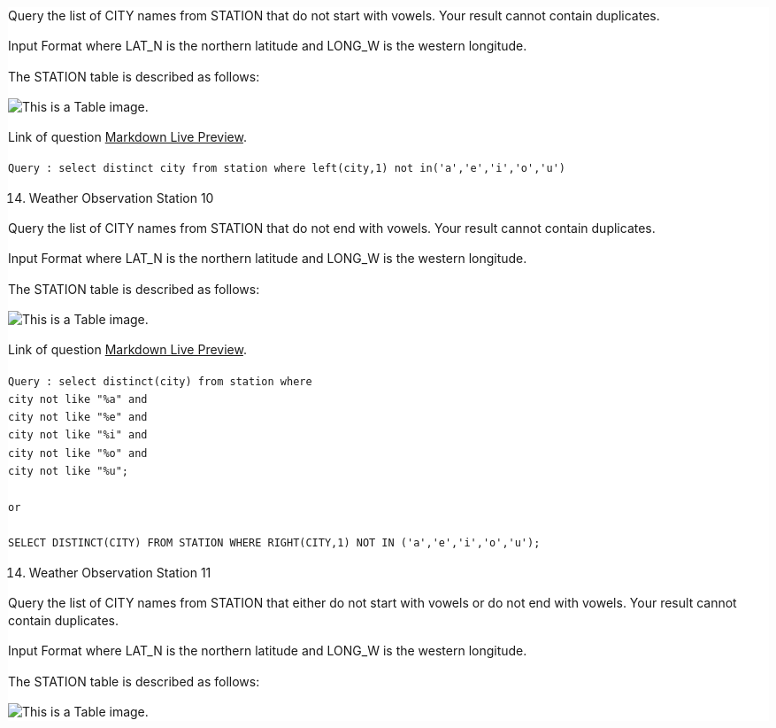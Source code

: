 Query the list of CITY names from STATION that do not start with vowels. Your result cannot contain duplicates.

Input Format
where LAT_N is the northern latitude and LONG_W is the western longitude.

The STATION table is described as follows:

![This is a Table image.](https://s3.amazonaws.com/hr-challenge-images/9336/1449345840-5f0a551030-Station.jpg "This is a sample image.")

Link of question [Markdown Live Preview](https://www.hackerrank.com/challenges/weather-observation-station-9/problem?isFullScreen=true).

```
Query : select distinct city from station where left(city,1) not in('a','e','i','o','u') 
```


14. Weather Observation Station 10
   
Query the list of CITY names from STATION that do not end with vowels. Your result cannot contain duplicates.

Input Format
where LAT_N is the northern latitude and LONG_W is the western longitude.

The STATION table is described as follows:

![This is a Table image.](https://s3.amazonaws.com/hr-challenge-images/9336/1449345840-5f0a551030-Station.jpg "This is a sample image.")

Link of question [Markdown Live Preview](https://www.hackerrank.com/challenges/weather-observation-station-10/problem?isFullScreen=true).

```
Query : select distinct(city) from station where
city not like "%a" and
city not like "%e" and
city not like "%i" and
city not like "%o" and
city not like "%u";

or 

SELECT DISTINCT(CITY) FROM STATION WHERE RIGHT(CITY,1) NOT IN ('a','e','i','o','u');
```


14. Weather Observation Station 11
   
Query the list of CITY names from STATION that either do not start with vowels or do not end with vowels. Your result cannot contain duplicates.

Input Format
where LAT_N is the northern latitude and LONG_W is the western longitude.

The STATION table is described as follows:

![This is a Table image.](https://s3.amazonaws.com/hr-challenge-images/9336/1449345840-5f0a551030-Station.jpg "This is a sample image.")
